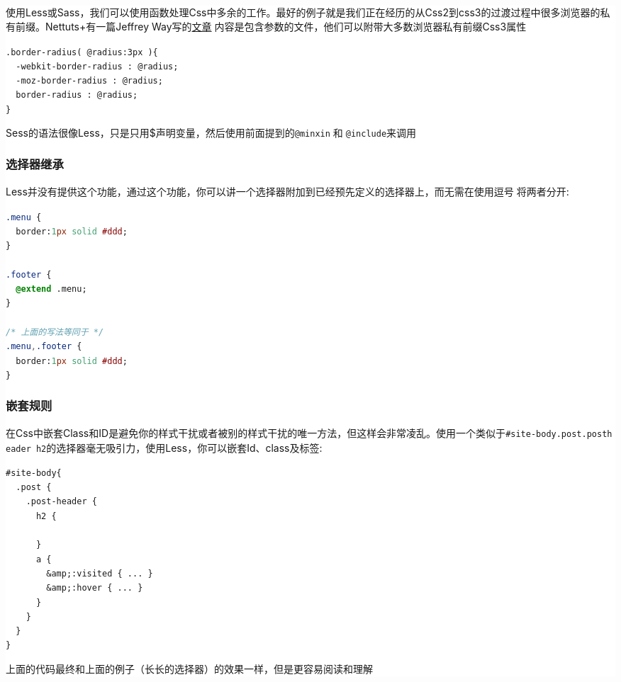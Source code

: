 使用Less或Sass，我们可以使用函数处理Css中多余的工作。最好的例子就是我们正在经历的从Css2到css3的过渡过程中很多浏览器的私有前缀。Nettuts+有一篇Jeffrey Way写的[文章](http://code.tutsplus.com/tutorials/quick-tip-never-type-a-vendor-prefix-again--net-17589)
内容是包含参数的文件，他们可以附带大多数浏览器私有前缀Css3属性

```Less
.border-radius( @radius:3px ){
  -webkit-border-radius : @radius;
  -moz-border-radius : @radius;
  border-radius : @radius;
}
```

Sess的语法很像Less，只是只用$声明变量，然后使用前面提到的`@minxin` 和 `@include`来调用

### 选择器继承

  Less并没有提供这个功能，通过这个功能，你可以讲一个选择器附加到已经预先定义的选择器上，而无需在使用逗号
  将两者分开:

```Sass
.menu {
  border:1px solid #ddd;
}

.footer {
  @extend .menu;
}

/* 上面的写法等同于 */
.menu,.footer {
  border:1px solid #ddd;
}
```

### 嵌套规则

在Css中嵌套Class和ID是避免你的样式干扰或者被别的样式干扰的唯一方法，但这样会非常凌乱。使用一个类似于`#site-body.post.postheader h2`的选择器毫无吸引力，使用Less，你可以嵌套Id、class及标签:

```Less
#site-body{
  .post {
    .post-header {
      h2 {

      }
      a {
        &amp;:visited { ... }
        &amp;:hover { ... }
      }
    }
  }
}
```
上面的代码最终和上面的例子（长长的选择器）的效果一样，但是更容易阅读和理解
